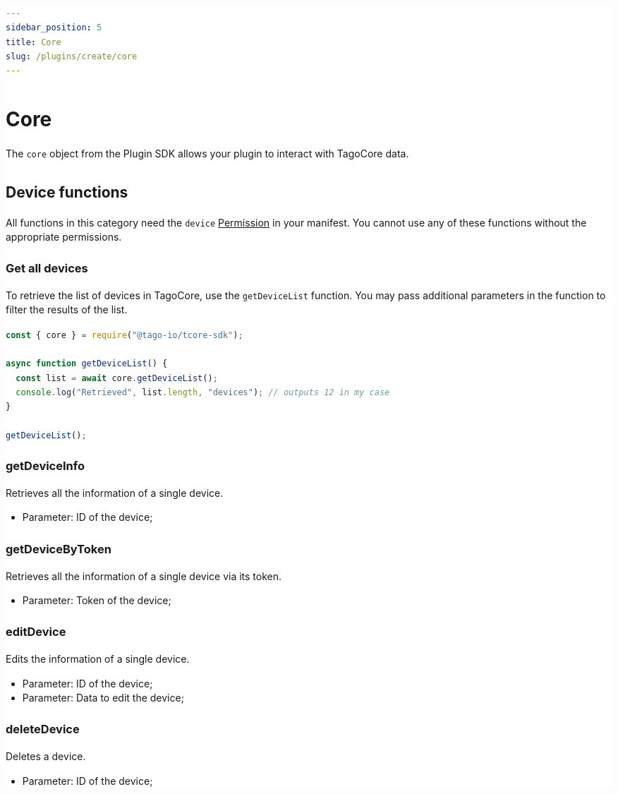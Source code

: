 ```yaml
---
sidebar_position: 5
title: Core
slug: /plugins/create/core
---
```


# Core

The `core` object from the Plugin SDK allows your plugin to interact with TagoCore data.


## Device functions

All functions in this category need the `device` [Permission](/plugins/create#permissions) in your manifest.
You cannot use any of these functions without the appropriate permissions.

### Get all devices

To retrieve the list of devices in TagoCore, use the `getDeviceList` function. You may pass additional parameters in the
function to filter the results of the list.

```js
const { core } = require("@tago-io/tcore-sdk");

async function getDeviceList() {
  const list = await core.getDeviceList();
  console.log("Retrieved", list.length, "devices"); // outputs 12 in my case
}

getDeviceList();
```

### getDeviceInfo
Retrieves all the information of a single device.
- Parameter: ID of the device;

### getDeviceByToken
Retrieves all the information of a single device via its token.
- Parameter: Token of the device;

### editDevice
Edits the information of a single device.
- Parameter: ID of the device;
- Parameter: Data to edit the device;

### deleteDevice
Deletes a device.
- Parameter: ID of the device;
